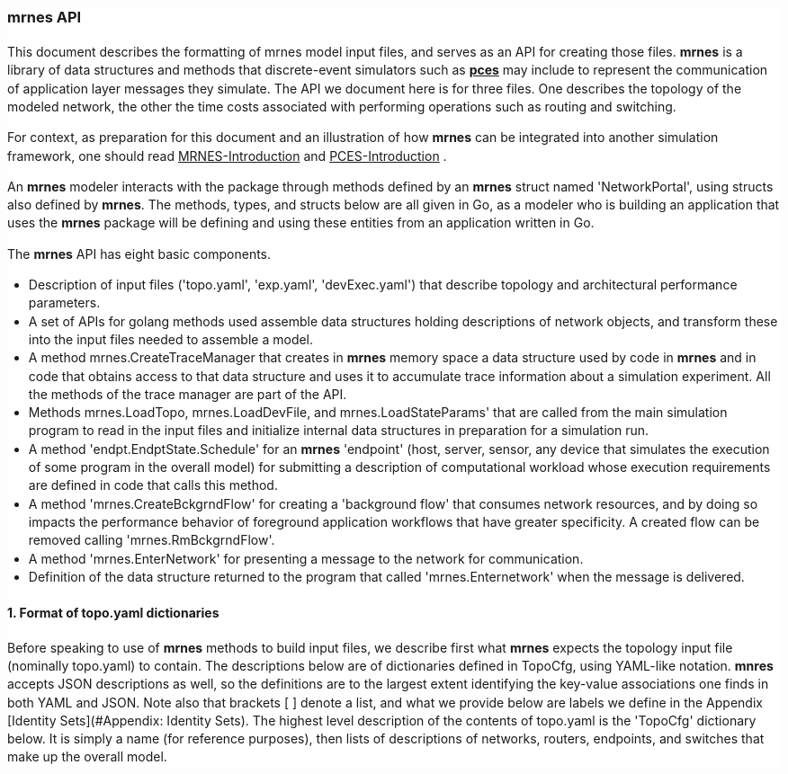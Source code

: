 ### **mrnes** API

This document describes the formatting of mrnes model input files, and serves as an API for creating those files.   **mrnes** is a library of data structures and methods that discrete-event simulators such as [**pces**](#https://github.com/ITI/pces) may include to represent the communication of application layer messages they simulate.   The API we document here is for three files.   One describes the topology of the modeled network, the other the time costs associated with performing operations such as routing and switching.

For context, as preparation for this document and an illustration of how **mrnes** can be integrated into another simulation framework,  one should read [MRNES-Introduction](#https://github.com/ITI/mrnes/blob/main/docs/MRNES-Introduction.pdf) and [PCES-Introduction](#https://github.com/ITI/pces/blob/main/docs/PCES-Introduction.pdf) .

An **mrnes** modeler interacts with the package through methods defined by an **mrnes** struct named 'NetworkPortal', using structs also defined by **mrnes**. The methods, types, and structs below are all given in Go, as a modeler who is building an application that uses the **mrnes** package will be defining and using these entities from an application written in Go.

The **mrnes** API has eight basic components.

- Description of input files ('topo.yaml', 'exp.yaml', 'devExec.yaml') that describe topology and architectural performance parameters.
- A set of APIs for golang methods used assemble data structures holding descriptions of network objects, and transform these into the input files needed to assemble a model.
- A method mrnes.CreateTraceManager that creates in **mrnes** memory space a data structure used by code in **mrnes** and in code that obtains access to that data structure and uses it to accumulate trace information about a simulation experiment.    All the methods of the trace manager are part of the API.
- Methods mrnes.LoadTopo, mrnes.LoadDevFile, and mrnes.LoadStateParams' that are called from the main simulation program to read in the input files and initialize internal data structures in preparation for a simulation run.
- A method 'endpt.EndptState.Schedule' for an **mrnes** 'endpoint' (host, server, sensor, any device that simulates the execution of some program in the overall model) for submitting a description of computational workload whose execution requirements are defined in code that calls this method.
- A method 'mrnes.CreateBckgrndFlow' for creating a 'background flow' that consumes network resources, and by doing so impacts the performance behavior of foreground application workflows that have greater specificity.   A created flow can be removed calling 'mrnes.RmBckgrndFlow'.
- A method 'mrnes.EnterNetwork' for presenting a message to the network for communication.
- Definition of the data structure returned to the program that called 'mrnes.Enternetwork' when the message is delivered.

####  1. Format of topo.yaml dictionaries

Before speaking to use of **mrnes** methods to build input files, we describe first what **mrnes** expects the topology input file (nominally topo.yaml) to contain.  The descriptions below are of dictionaries defined in TopoCfg, using YAML-like notation. **mnres** accepts JSON descriptions as well, so the definitions are to the largest extent identifying the key-value associations one finds in both YAML and JSON.  Note also that brackets [ ] denote a list, and what we provide below are labels we define in the Appendix [Identity Sets](#Appendix: Identity Sets).   The highest level description of the contents of topo.yaml is the 'TopoCfg' dictionary below.   It is simply a name (for reference purposes), then lists of descriptions of networks, routers, endpoints, and switches that make up the overall model.
